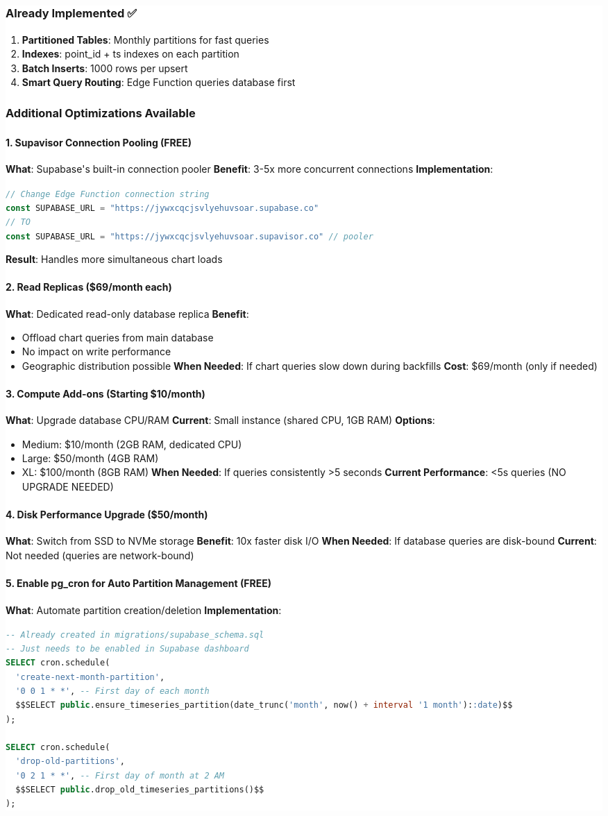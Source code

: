 ### Already Implemented ✅
1. **Partitioned Tables**: Monthly partitions for fast queries
2. **Indexes**: point_id + ts indexes on each partition
3. **Batch Inserts**: 1000 rows per upsert
4. **Smart Query Routing**: Edge Function queries database first

### Additional Optimizations Available

#### 1. Supavisor Connection Pooling (FREE)
**What**: Supabase's built-in connection pooler
**Benefit**: 3-5x more concurrent connections
**Implementation**:
```typescript
// Change Edge Function connection string
const SUPABASE_URL = "https://jywxcqcjsvlyehuvsoar.supabase.co"
// TO
const SUPABASE_URL = "https://jywxcqcjsvlyehuvsoar.supavisor.co" // pooler
```
**Result**: Handles more simultaneous chart loads

#### 2. Read Replicas ($69/month each)
**What**: Dedicated read-only database replica
**Benefit**:
- Offload chart queries from main database
- No impact on write performance
- Geographic distribution possible
**When Needed**: If chart queries slow down during backfills
**Cost**: $69/month (only if needed)

#### 3. Compute Add-ons (Starting $10/month)
**What**: Upgrade database CPU/RAM
**Current**: Small instance (shared CPU, 1GB RAM)
**Options**:
- Medium: $10/month (2GB RAM, dedicated CPU)
- Large: $50/month (4GB RAM)
- XL: $100/month (8GB RAM)
**When Needed**: If queries consistently >5 seconds
**Current Performance**: <5s queries (NO UPGRADE NEEDED)

#### 4. Disk Performance Upgrade ($50/month)
**What**: Switch from SSD to NVMe storage
**Benefit**: 10x faster disk I/O
**When Needed**: If database queries are disk-bound
**Current**: Not needed (queries are network-bound)

#### 5. Enable pg_cron for Auto Partition Management (FREE)
**What**: Automate partition creation/deletion
**Implementation**:
```sql
-- Already created in migrations/supabase_schema.sql
-- Just needs to be enabled in Supabase dashboard
SELECT cron.schedule(
  'create-next-month-partition',
  '0 0 1 * *', -- First day of each month
  $$SELECT public.ensure_timeseries_partition(date_trunc('month', now() + interval '1 month')::date)$$
);

SELECT cron.schedule(
  'drop-old-partitions',
  '0 2 1 * *', -- First day of month at 2 AM
  $$SELECT public.drop_old_timeseries_partitions()$$
);
```